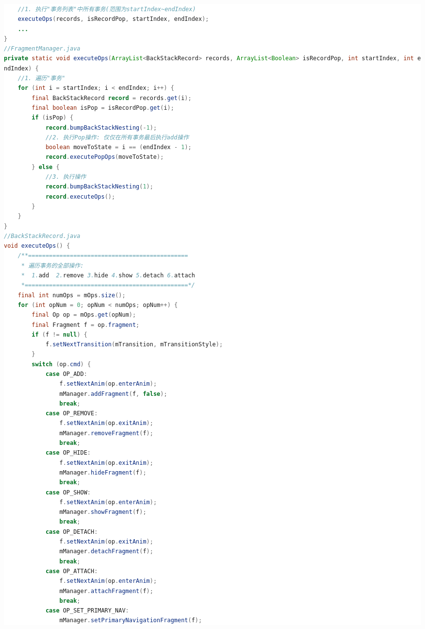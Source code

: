 ```java
    //1. 执行"事务列表"中所有事务(范围为startIndex~endIndex)
    executeOps(records, isRecordPop, startIndex, endIndex);
    ...
}
//FragmentManager.java
private static void executeOps(ArrayList<BackStackRecord> records, ArrayList<Boolean> isRecordPop, int startIndex, int endIndex) {
    //1. 遍历"事务"
    for (int i = startIndex; i < endIndex; i++) {
        final BackStackRecord record = records.get(i);
        final boolean isPop = isRecordPop.get(i);
        if (isPop) {
            record.bumpBackStackNesting(-1);
            //2. 执行Pop操作: 仅仅在所有事务最后执行add操作
            boolean moveToState = i == (endIndex - 1);
            record.executePopOps(moveToState);
        } else {
            //3. 执行操作
            record.bumpBackStackNesting(1);
            record.executeOps();
        }
    }
}
//BackStackRecord.java
void executeOps() {
    /**==============================================
     * 遍历事务的全部操作:
     *  1.add  2.remove 3.hide 4.show 5.detach 6.attach
     *===============================================*/
    final int numOps = mOps.size();
    for (int opNum = 0; opNum < numOps; opNum++) {
        final Op op = mOps.get(opNum);
        final Fragment f = op.fragment;
        if (f != null) {
            f.setNextTransition(mTransition, mTransitionStyle);
        }
        switch (op.cmd) {
            case OP_ADD:
                f.setNextAnim(op.enterAnim);
                mManager.addFragment(f, false);
                break;
            case OP_REMOVE:
                f.setNextAnim(op.exitAnim);
                mManager.removeFragment(f);
                break;
            case OP_HIDE:
                f.setNextAnim(op.exitAnim);
                mManager.hideFragment(f);
                break;
            case OP_SHOW:
                f.setNextAnim(op.enterAnim);
                mManager.showFragment(f);
                break;
            case OP_DETACH:
                f.setNextAnim(op.exitAnim);
                mManager.detachFragment(f);
                break;
            case OP_ATTACH:
                f.setNextAnim(op.enterAnim);
                mManager.attachFragment(f);
                break;
            case OP_SET_PRIMARY_NAV:
                mManager.setPrimaryNavigationFragment(f);
```
